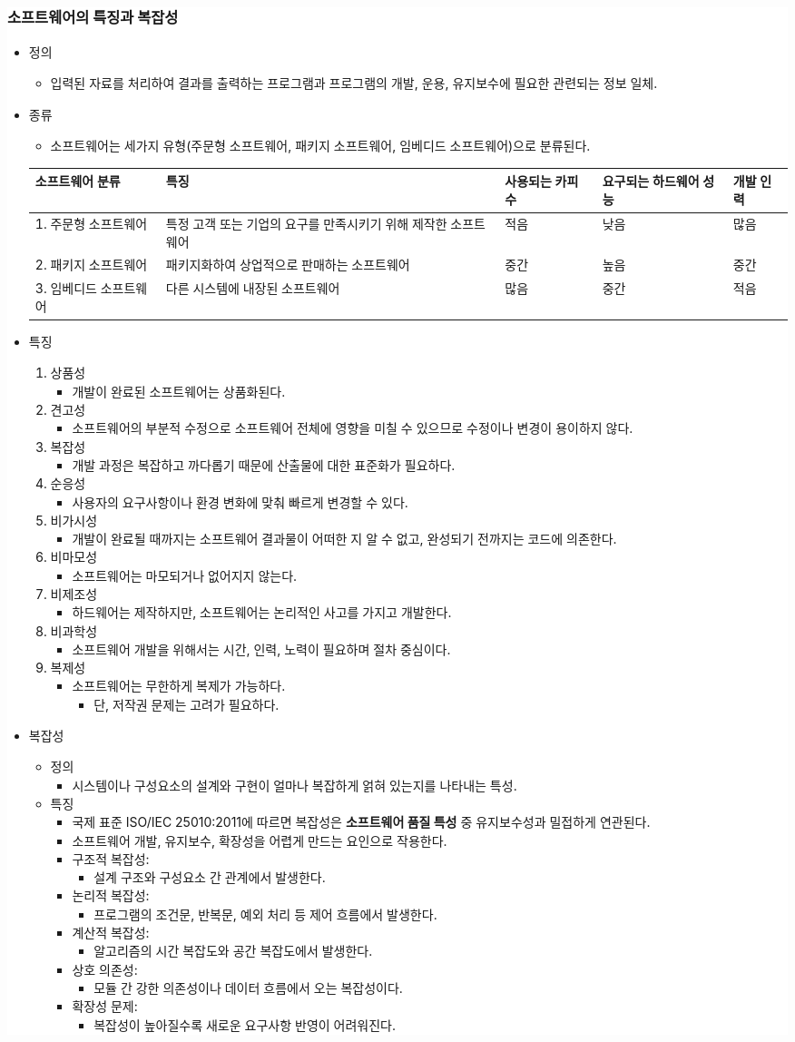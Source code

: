 
### 소프트웨어의 특징과 복잡성

- 정의
    - 입력된 자료를 처리하여 결과를 출력하는 프로그램과 프로그램의 개발, 운용, 유지보수에 필요한 관련되는 정보 일체.
- 종류
    - 소프트웨어는 세가지 유형(주문형 소프트웨어, 패키지 소프트웨어, 임베디드 소프트웨어)으로 분류된다.
    
    | 소프트웨어 분류 | 특징 | 사용되는 카피 수 | 요구되는 하드웨어 성능 | 개발 인력 |
    | --- | --- | --- | --- | --- |
    | 1. 주문형 소프트웨어 | 특정 고객 또는 기업의 요구를 만족시키기 위해 제작한 소프트웨어 | 적음 | 낮음 | 많음 |
    | 2. 패키지 소프트웨어 | 패키지화하여 상업적으로 판매하는 소프트웨어 | 중간 | 높음 | 중간 |
    | 3. 임베디드 소프트웨어 | 다른 시스템에 내장된 소프트웨어 | 많음 | 중간 | 적음 |
- 특징
    1. 상품성
        - 개발이 완료된 소프트웨어는 상품화된다.
    2. 견고성
        - 소프트웨어의 부분적 수정으로 소프트웨어 전체에 영향을 미칠 수 있으므로 수정이나 변경이 용이하지 않다.
    3. 복잡성
        - 개발 과정은 복잡하고 까다롭기 때문에 산출물에 대한 표준화가 필요하다.
    4. 순응성
        - 사용자의 요구사항이나 환경 변화에 맞춰 빠르게 변경할 수 있다.
    5. 비가시성
        - 개발이 완료될 때까지는 소프트웨어 결과물이 어떠한 지 알 수 없고, 완성되기 전까지는 코드에 의존한다.
    6. 비마모성
        - 소프트웨어는 마모되거나 없어지지 않는다.
    7. 비제조성
        - 하드웨어는 제작하지만, 소프트웨어는 논리적인 사고를 가지고 개발한다.
    8. 비과학성
        - 소프트웨어 개발을 위해서는 시간, 인력, 노력이 필요하며 절차 중심이다.
    9. 복제성
        - 소프트웨어는 무한하게 복제가 가능하다.
            - 단, 저작권 문제는 고려가 필요하다.
- 복잡성
    - 정의
        - 시스템이나 구성요소의 설계와 구현이 얼마나 복잡하게 얽혀 있는지를 나타내는 특성.
    - 특징
        - 국제 표준 ISO/IEC 25010:2011에 따르면 복잡성은 **소프트웨어 품질 특성** 중 유지보수성과 밀접하게 연관된다.
        - 소프트웨어 개발, 유지보수, 확장성을 어렵게 만드는 요인으로 작용한다.
        - 구조적 복잡성:
            - 설계 구조와 구성요소 간 관계에서 발생한다.
        - 논리적 복잡성:
            - 프로그램의 조건문, 반복문, 예외 처리 등 제어 흐름에서 발생한다.
        - 계산적 복잡성:
            - 알고리즘의 시간 복잡도와 공간 복잡도에서 발생한다.
        - 상호 의존성:
            - 모듈 간 강한 의존성이나 데이터 흐름에서 오는 복잡성이다.
        - 확장성 문제:
            - 복잡성이 높아질수록 새로운 요구사항 반영이 어려워진다.
